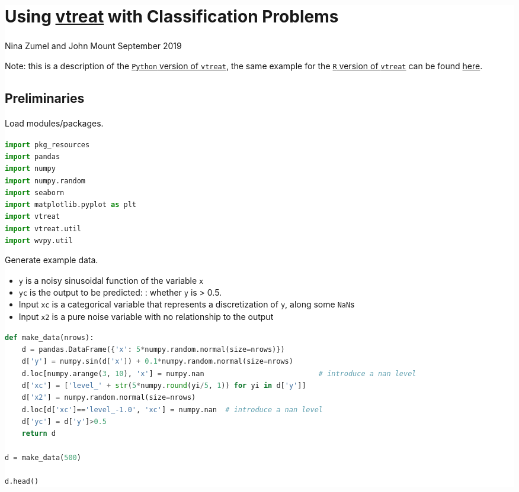 
# Using [vtreat](https://github.com/WinVector/pyvtreat) with Classification Problems

Nina Zumel and John Mount
September 2019

Note: this is a description of the [`Python` version of `vtreat`](https://github.com/WinVector/pyvtreat), the same example for the [`R` version of `vtreat`](https://github.com/WinVector/vtreat) can be found [here](https://github.com/WinVector/vtreat/blob/master/Examples/Classification/Classification.md).


## Preliminaries

Load modules/packages.


```python
import pkg_resources
import pandas
import numpy
import numpy.random
import seaborn
import matplotlib.pyplot as plt
import vtreat
import vtreat.util
import wvpy.util
```

Generate example data. 

* `y` is a noisy sinusoidal function of the variable `x`
* `yc` is the output to be predicted: : whether `y` is > 0.5. 
* Input `xc` is a categorical variable that represents a discretization of `y`, along some `NaN`s
* Input `x2` is a pure noise variable with no relationship to the output


```python
def make_data(nrows):
    d = pandas.DataFrame({'x': 5*numpy.random.normal(size=nrows)})
    d['y'] = numpy.sin(d['x']) + 0.1*numpy.random.normal(size=nrows)
    d.loc[numpy.arange(3, 10), 'x'] = numpy.nan                           # introduce a nan level
    d['xc'] = ['level_' + str(5*numpy.round(yi/5, 1)) for yi in d['y']]
    d['x2'] = numpy.random.normal(size=nrows)
    d.loc[d['xc']=='level_-1.0', 'xc'] = numpy.nan  # introduce a nan level
    d['yc'] = d['y']>0.5
    return d

d = make_data(500)

d.head()
```


